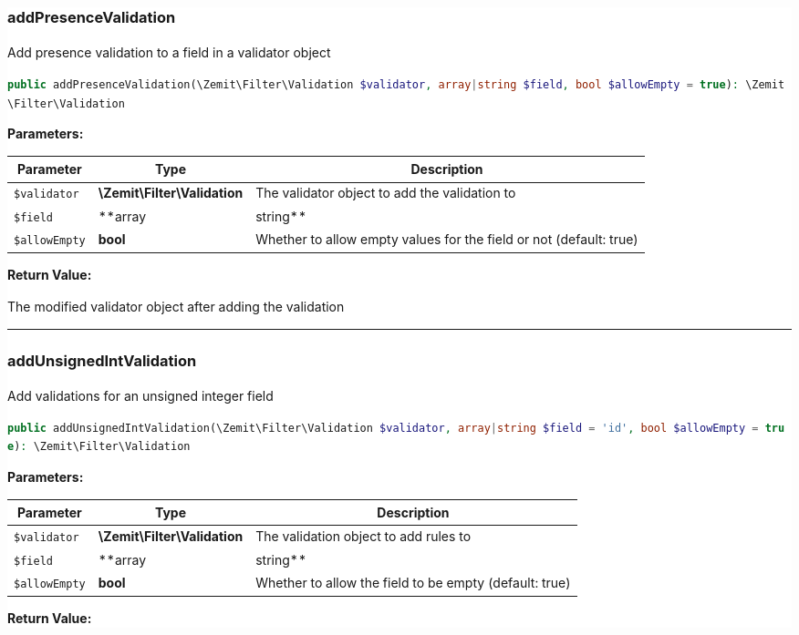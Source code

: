 ### addPresenceValidation

Add presence validation to a field in a validator object

```php
public addPresenceValidation(\Zemit\Filter\Validation $validator, array|string $field, bool $allowEmpty = true): \Zemit\Filter\Validation
```








**Parameters:**

| Parameter | Type | Description |
|-----------|------|-------------|
| `$validator` | **\Zemit\Filter\Validation** | The validator object to add the validation to |
| `$field` | **array|string** | The name of the field to validate |
| `$allowEmpty` | **bool** | Whether to allow empty values for the field or not (default: true) |


**Return Value:**

The modified validator object after adding the validation




***

### addUnsignedIntValidation

Add validations for an unsigned integer field

```php
public addUnsignedIntValidation(\Zemit\Filter\Validation $validator, array|string $field = 'id', bool $allowEmpty = true): \Zemit\Filter\Validation
```








**Parameters:**

| Parameter | Type | Description |
|-----------|------|-------------|
| `$validator` | **\Zemit\Filter\Validation** | The validation object to add rules to |
| `$field` | **array|string** | The name of the field to validate (default: 'id') |
| `$allowEmpty` | **bool** | Whether to allow the field to be empty (default: true) |


**Return Value:**
